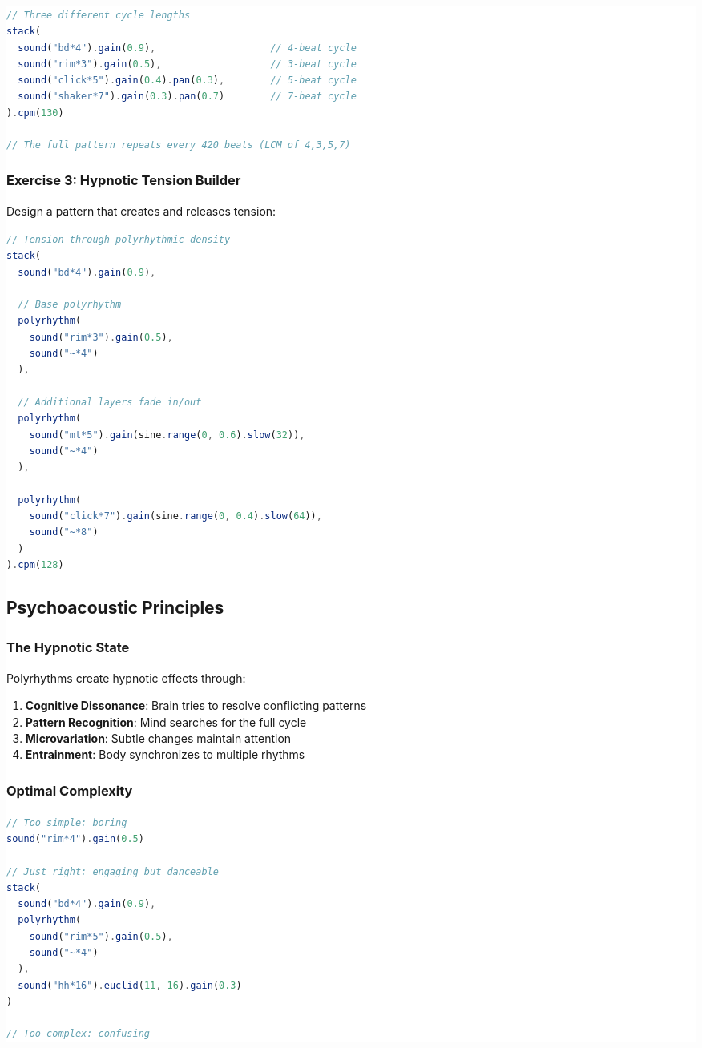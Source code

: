 ```javascript
// Three different cycle lengths
stack(
  sound("bd*4").gain(0.9),                    // 4-beat cycle
  sound("rim*3").gain(0.5),                   // 3-beat cycle
  sound("click*5").gain(0.4).pan(0.3),        // 5-beat cycle
  sound("shaker*7").gain(0.3).pan(0.7)        // 7-beat cycle
).cpm(130)

// The full pattern repeats every 420 beats (LCM of 4,3,5,7)
```

### Exercise 3: Hypnotic Tension Builder
Design a pattern that creates and releases tension:

```javascript
// Tension through polyrhythmic density
stack(
  sound("bd*4").gain(0.9),
  
  // Base polyrhythm
  polyrhythm(
    sound("rim*3").gain(0.5),
    sound("~*4")
  ),
  
  // Additional layers fade in/out
  polyrhythm(
    sound("mt*5").gain(sine.range(0, 0.6).slow(32)),
    sound("~*4")
  ),
  
  polyrhythm(
    sound("click*7").gain(sine.range(0, 0.4).slow(64)),
    sound("~*8")
  )
).cpm(128)
```

## Psychoacoustic Principles

### The Hypnotic State
Polyrhythms create hypnotic effects through:
1. **Cognitive Dissonance**: Brain tries to resolve conflicting patterns
2. **Pattern Recognition**: Mind searches for the full cycle
3. **Microvariation**: Subtle changes maintain attention
4. **Entrainment**: Body synchronizes to multiple rhythms

### Optimal Complexity
```javascript
// Too simple: boring
sound("rim*4").gain(0.5)

// Just right: engaging but danceable
stack(
  sound("bd*4").gain(0.9),
  polyrhythm(
    sound("rim*5").gain(0.5),
    sound("~*4")
  ),
  sound("hh*16").euclid(11, 16).gain(0.3)
)

// Too complex: confusing
```